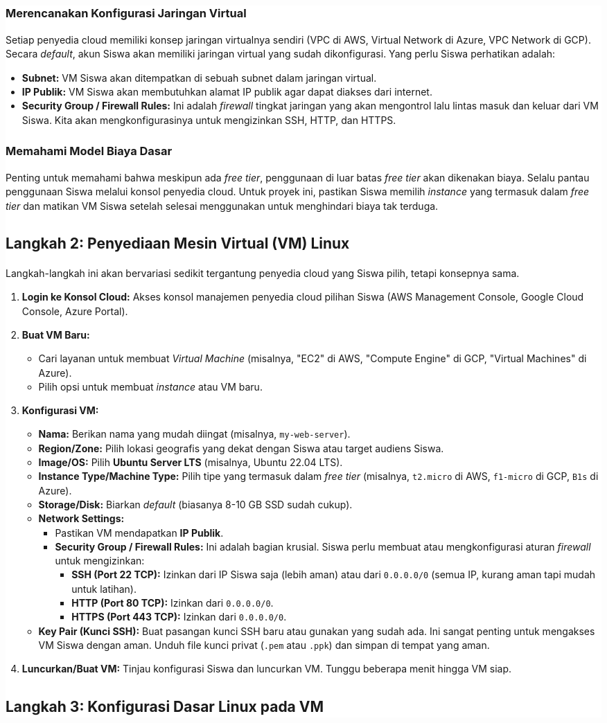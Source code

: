 ### Merencanakan Konfigurasi Jaringan Virtual

Setiap penyedia cloud memiliki konsep jaringan virtualnya sendiri (VPC di AWS, Virtual Network di Azure, VPC Network di GCP). Secara *default*, akun Siswa akan memiliki jaringan virtual yang sudah dikonfigurasi. Yang perlu Siswa perhatikan adalah:

*   **Subnet:** VM Siswa akan ditempatkan di sebuah subnet dalam jaringan virtual.
*   **IP Publik:** VM Siswa akan membutuhkan alamat IP publik agar dapat diakses dari internet.
*   **Security Group / Firewall Rules:** Ini adalah *firewall* tingkat jaringan yang akan mengontrol lalu lintas masuk dan keluar dari VM Siswa. Kita akan mengkonfigurasinya untuk mengizinkan SSH, HTTP, dan HTTPS.

### Memahami Model Biaya Dasar

Penting untuk memahami bahwa meskipun ada *free tier*, penggunaan di luar batas *free tier* akan dikenakan biaya. Selalu pantau penggunaan Siswa melalui konsol penyedia cloud. Untuk proyek ini, pastikan Siswa memilih *instance* yang termasuk dalam *free tier* dan matikan VM Siswa setelah selesai menggunakan untuk menghindari biaya tak terduga.

## Langkah 2: Penyediaan Mesin Virtual (VM) Linux

Langkah-langkah ini akan bervariasi sedikit tergantung penyedia cloud yang Siswa pilih, tetapi konsepnya sama.

1.  **Login ke Konsol Cloud:** Akses konsol manajemen penyedia cloud pilihan Siswa (AWS Management Console, Google Cloud Console, Azure Portal).
2.  **Buat VM Baru:**
    *   Cari layanan untuk membuat *Virtual Machine* (misalnya, "EC2" di AWS, "Compute Engine" di GCP, "Virtual Machines" di Azure).
    *   Pilih opsi untuk membuat *instance* atau VM baru.
3.  **Konfigurasi VM:**
    *   **Nama:** Berikan nama yang mudah diingat (misalnya, `my-web-server`).
    *   **Region/Zone:** Pilih lokasi geografis yang dekat dengan Siswa atau target audiens Siswa.
    *   **Image/OS:** Pilih **Ubuntu Server LTS** (misalnya, Ubuntu 22.04 LTS).
    *   **Instance Type/Machine Type:** Pilih tipe yang termasuk dalam *free tier* (misalnya, `t2.micro` di AWS, `f1-micro` di GCP, `B1s` di Azure).
    *   **Storage/Disk:** Biarkan *default* (biasanya 8-10 GB SSD sudah cukup).
    *   **Network Settings:**
        *   Pastikan VM mendapatkan **IP Publik**.
        *   **Security Group / Firewall Rules:** Ini adalah bagian krusial. Siswa perlu membuat atau mengkonfigurasi aturan *firewall* untuk mengizinkan:
            *   **SSH (Port 22 TCP):** Izinkan dari IP Siswa saja (lebih aman) atau dari `0.0.0.0/0` (semua IP, kurang aman tapi mudah untuk latihan).
            *   **HTTP (Port 80 TCP):** Izinkan dari `0.0.0.0/0`.
            *   **HTTPS (Port 443 TCP):** Izinkan dari `0.0.0.0/0`.
    *   **Key Pair (Kunci SSH):** Buat pasangan kunci SSH baru atau gunakan yang sudah ada. Ini sangat penting untuk mengakses VM Siswa dengan aman. Unduh file kunci privat (`.pem` atau `.ppk`) dan simpan di tempat yang aman.

4.  **Luncurkan/Buat VM:** Tinjau konfigurasi Siswa dan luncurkan VM. Tunggu beberapa menit hingga VM siap.

## Langkah 3: Konfigurasi Dasar Linux pada VM
